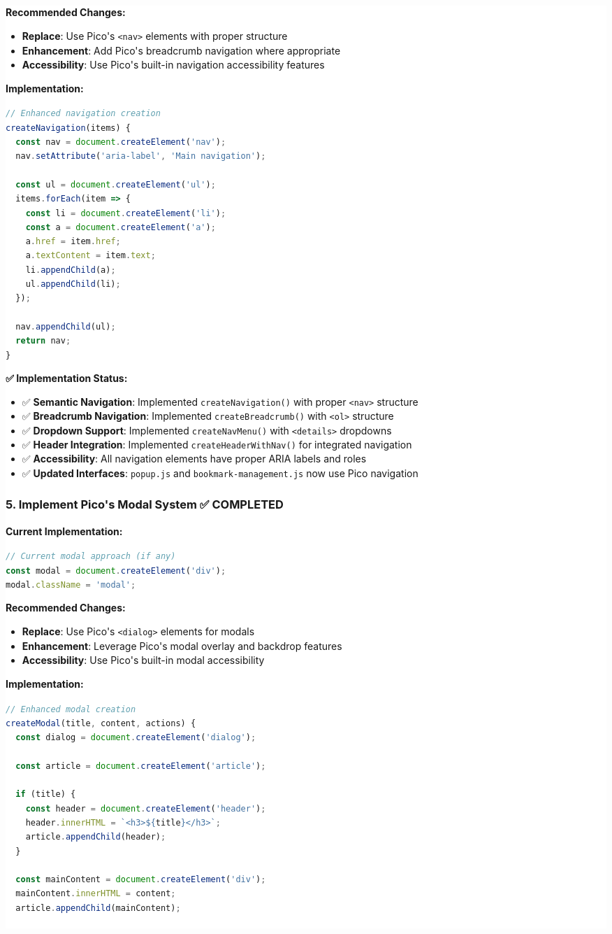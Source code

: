 **Recommended Changes:**
- **Replace**: Use Pico's `<nav>` elements with proper structure
- **Enhancement**: Add Pico's breadcrumb navigation where appropriate
- **Accessibility**: Use Pico's built-in navigation accessibility features

**Implementation:**
```javascript
// Enhanced navigation creation
createNavigation(items) {
  const nav = document.createElement('nav');
  nav.setAttribute('aria-label', 'Main navigation');
  
  const ul = document.createElement('ul');
  items.forEach(item => {
    const li = document.createElement('li');
    const a = document.createElement('a');
    a.href = item.href;
    a.textContent = item.text;
    li.appendChild(a);
    ul.appendChild(li);
  });
  
  nav.appendChild(ul);
  return nav;
}
```

**✅ Implementation Status:**
- ✅ **Semantic Navigation**: Implemented `createNavigation()` with proper `<nav>` structure
- ✅ **Breadcrumb Navigation**: Implemented `createBreadcrumb()` with `<ol>` structure
- ✅ **Dropdown Support**: Implemented `createNavMenu()` with `<details>` dropdowns
- ✅ **Header Integration**: Implemented `createHeaderWithNav()` for integrated navigation
- ✅ **Accessibility**: All navigation elements have proper ARIA labels and roles
- ✅ **Updated Interfaces**: `popup.js` and `bookmark-management.js` now use Pico navigation

### 5. **Implement Pico's Modal System** ✅ **COMPLETED**

**Current Implementation:**
```javascript
// Current modal approach (if any)
const modal = document.createElement('div');
modal.className = 'modal';
```

**Recommended Changes:**
- **Replace**: Use Pico's `<dialog>` elements for modals
- **Enhancement**: Leverage Pico's modal overlay and backdrop features
- **Accessibility**: Use Pico's built-in modal accessibility

**Implementation:**
```javascript
// Enhanced modal creation
createModal(title, content, actions) {
  const dialog = document.createElement('dialog');
  
  const article = document.createElement('article');
  
  if (title) {
    const header = document.createElement('header');
    header.innerHTML = `<h3>${title}</h3>`;
    article.appendChild(header);
  }
  
  const mainContent = document.createElement('div');
  mainContent.innerHTML = content;
  article.appendChild(mainContent);
  
```